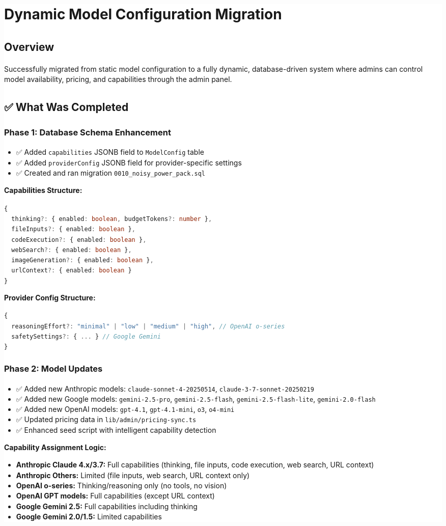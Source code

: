 # Dynamic Model Configuration Migration

## Overview
Successfully migrated from static model configuration to a fully dynamic, database-driven system where admins can control model availability, pricing, and capabilities through the admin panel.

## ✅ What Was Completed

### Phase 1: Database Schema Enhancement
- ✅ Added `capabilities` JSONB field to `ModelConfig` table
- ✅ Added `providerConfig` JSONB field for provider-specific settings
- ✅ Created and ran migration `0010_noisy_power_pack.sql`

**Capabilities Structure:**
```typescript
{
  thinking?: { enabled: boolean, budgetTokens?: number },
  fileInputs?: { enabled: boolean },
  codeExecution?: { enabled: boolean },
  webSearch?: { enabled: boolean },
  imageGeneration?: { enabled: boolean },
  urlContext?: { enabled: boolean }
}
```

**Provider Config Structure:**
```typescript
{
  reasoningEffort?: "minimal" | "low" | "medium" | "high", // OpenAI o-series
  safetySettings?: { ... } // Google Gemini
}
```

### Phase 2: Model Updates
- ✅ Added new Anthropic models: `claude-sonnet-4-20250514`, `claude-3-7-sonnet-20250219`
- ✅ Added new Google models: `gemini-2.5-pro`, `gemini-2.5-flash`, `gemini-2.5-flash-lite`, `gemini-2.0-flash`
- ✅ Added new OpenAI models: `gpt-4.1`, `gpt-4.1-mini`, `o3`, `o4-mini`
- ✅ Updated pricing data in `lib/admin/pricing-sync.ts`
- ✅ Enhanced seed script with intelligent capability detection

**Capability Assignment Logic:**
- **Anthropic Claude 4.x/3.7:** Full capabilities (thinking, file inputs, code execution, web search, URL context)
- **Anthropic Others:** Limited (file inputs, web search, URL context only)
- **OpenAI o-series:** Thinking/reasoning only (no tools, no vision)
- **OpenAI GPT models:** Full capabilities (except URL context)
- **Google Gemini 2.5:** Full capabilities including thinking
- **Google Gemini 2.0/1.5:** Limited capabilities
